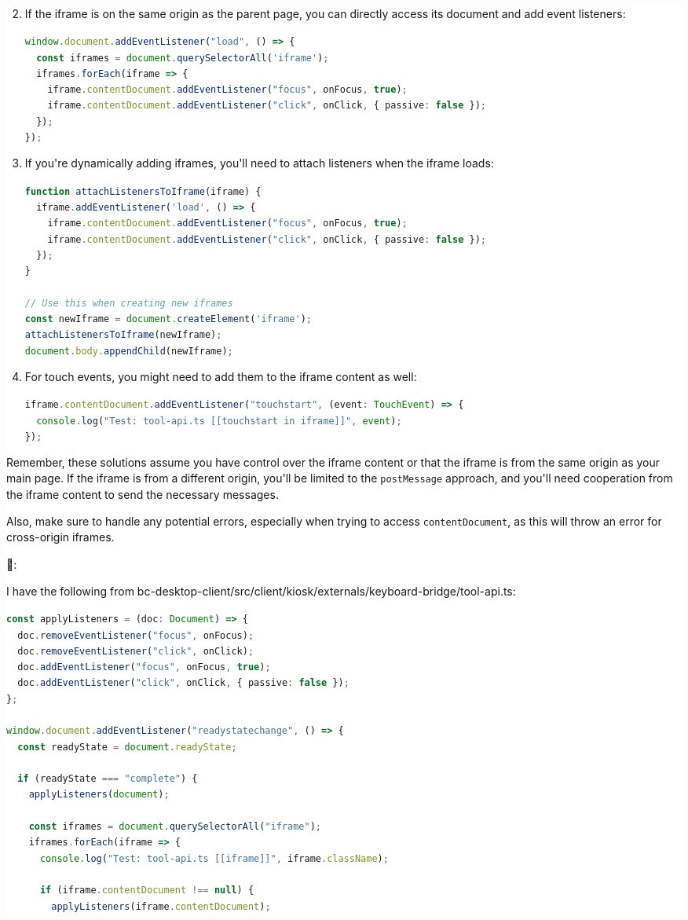 2. If the iframe is on the same origin as the parent page, you can directly access its document and add event listeners:

   ```typescript
   window.document.addEventListener("load", () => {
     const iframes = document.querySelectorAll('iframe');
     iframes.forEach(iframe => {
       iframe.contentDocument.addEventListener("focus", onFocus, true);
       iframe.contentDocument.addEventListener("click", onClick, { passive: false });
     });
   });
   ```

3. If you're dynamically adding iframes, you'll need to attach listeners when the iframe loads:

   ```typescript
   function attachListenersToIframe(iframe) {
     iframe.addEventListener('load', () => {
       iframe.contentDocument.addEventListener("focus", onFocus, true);
       iframe.contentDocument.addEventListener("click", onClick, { passive: false });
     });
   }

   // Use this when creating new iframes
   const newIframe = document.createElement('iframe');
   attachListenersToIframe(newIframe);
   document.body.appendChild(newIframe);
   ```

4. For touch events, you might need to add them to the iframe content as well:

   ```typescript
   iframe.contentDocument.addEventListener("touchstart", (event: TouchEvent) => {
     console.log("Test: tool-api.ts [[touchstart in iframe]]", event);
   });
   ```

Remember, these solutions assume you have control over the iframe content or that the iframe is from the same origin as your main page. If the iframe is from a different origin, you'll be limited to the `postMessage` approach, and you'll need cooperation from the iframe content to send the necessary messages.

Also, make sure to handle any potential errors, especially when trying to access `contentDocument`, as this will throw an error for cross-origin iframes.


💬:

I have the following from bc-desktop-client/src/client/kiosk/externals/keyboard-bridge/tool-api.ts:

```typescript
const applyListeners = (doc: Document) => {
  doc.removeEventListener("focus", onFocus);
  doc.removeEventListener("click", onClick);
  doc.addEventListener("focus", onFocus, true);
  doc.addEventListener("click", onClick, { passive: false });
};

window.document.addEventListener("readystatechange", () => {
  const readyState = document.readyState;

  if (readyState === "complete") {
    applyListeners(document);

    const iframes = document.querySelectorAll("iframe");
    iframes.forEach(iframe => {
      console.log("Test: tool-api.ts [[iframe]]", iframe.className);

      if (iframe.contentDocument !== null) {
        applyListeners(iframe.contentDocument);
```